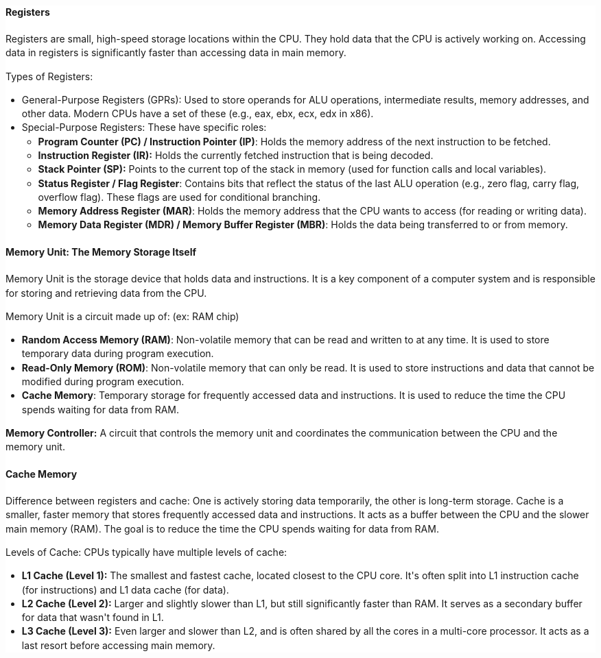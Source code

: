 #### Registers

Registers are small, high-speed storage locations within the CPU. They hold data that the CPU is actively working on. Accessing data in registers is significantly faster than accessing data in main memory.

Types of Registers:
- General-Purpose Registers (GPRs): Used to store operands for ALU operations, intermediate results, memory addresses, and other data. Modern CPUs have a set of these (e.g., eax, ebx, ecx, edx in x86).
- Special-Purpose Registers: These have specific roles:
    - __Program Counter (PC) / Instruction Pointer (IP)__: Holds the memory address of the next instruction to be fetched.
    - __Instruction Register (IR):__ Holds the currently fetched instruction that is being decoded.
    - __Stack Pointer (SP):__ Points to the current top of the stack in memory (used for function calls and local variables).   
    - __Status Register / Flag Register__: Contains bits that reflect the status of the last ALU operation (e.g., zero flag, carry flag, overflow flag). These flags are used for conditional branching.   
    - __Memory Address Register (MAR)__: Holds the memory address that the CPU wants to access (for reading or writing data).   
    - __Memory Data Register (MDR) / Memory Buffer Register (MBR)__: Holds the data being transferred to or from memory.

#### Memory Unit: The Memory Storage Itself

Memory Unit is the storage device that holds data and instructions. It is a key component of a computer system and is responsible for storing and retrieving data from the CPU. 

Memory Unit is a circuit made up of: (ex: RAM chip)
- __Random Access Memory (RAM)__: Non-volatile memory that can be read and written to at any time. It is used to store temporary data during program execution.
- __Read-Only Memory (ROM)__: Non-volatile memory that can only be read. It is used to store instructions and data that cannot be modified during program execution.
- __Cache Memory__: Temporary storage for frequently accessed data and instructions. It is used to reduce the time the CPU spends waiting for data from RAM.

__Memory Controller:__ A circuit that controls the memory unit and coordinates the communication between the CPU and the memory unit.

#### Cache Memory

Difference between registers and cache: One is actively storing data temporarily, the other is long-term storage.
Cache is a smaller, faster memory that stores frequently accessed data and instructions. It acts as a buffer between the CPU and the slower main memory (RAM). The goal is to reduce the time the CPU spends waiting for data from RAM.

Levels of Cache: CPUs typically have multiple levels of cache:
- __L1 Cache (Level 1):__ The smallest and fastest cache, located closest to the CPU core. It's often split into L1 instruction cache (for instructions) and L1 data cache (for data).   
- __L2 Cache (Level 2):__ Larger and slightly slower than L1, but still significantly faster than RAM. It serves as a secondary buffer for data that wasn't found in L1.
- __L3 Cache (Level 3):__ Even larger and slower than L2, and is often shared by all the cores in a multi-core processor. It acts as a last resort before accessing main memory.
